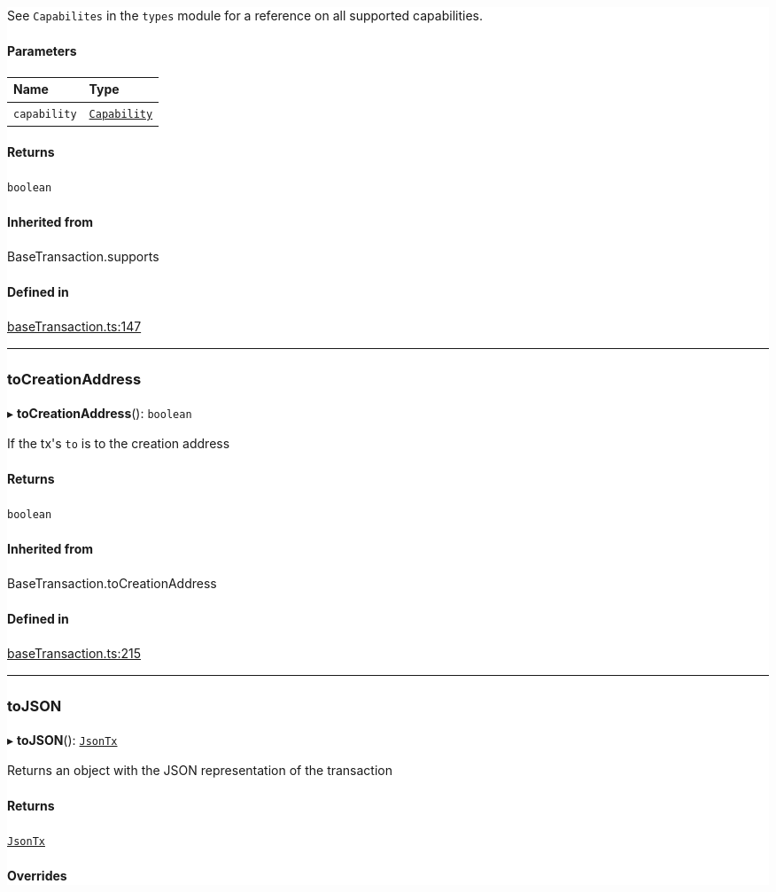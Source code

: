 See `Capabilites` in the `types` module for a reference
on all supported capabilities.

#### Parameters

| Name         | Type                                   |
| :----------- | :------------------------------------- |
| `capability` | [`Capability`](../enums/Capability.md) |

#### Returns

`boolean`

#### Inherited from

BaseTransaction.supports

#### Defined in

[baseTransaction.ts:147](https://github.com/ethereumjs/ethereumjs-monorepo/blob/master/packages/tx/src/baseTransaction.ts#L147)

---

### toCreationAddress

▸ **toCreationAddress**(): `boolean`

If the tx's `to` is to the creation address

#### Returns

`boolean`

#### Inherited from

BaseTransaction.toCreationAddress

#### Defined in

[baseTransaction.ts:215](https://github.com/ethereumjs/ethereumjs-monorepo/blob/master/packages/tx/src/baseTransaction.ts#L215)

---

### toJSON

▸ **toJSON**(): [`JsonTx`](../interfaces/JsonTx.md)

Returns an object with the JSON representation of the transaction

#### Returns

[`JsonTx`](../interfaces/JsonTx.md)

#### Overrides
